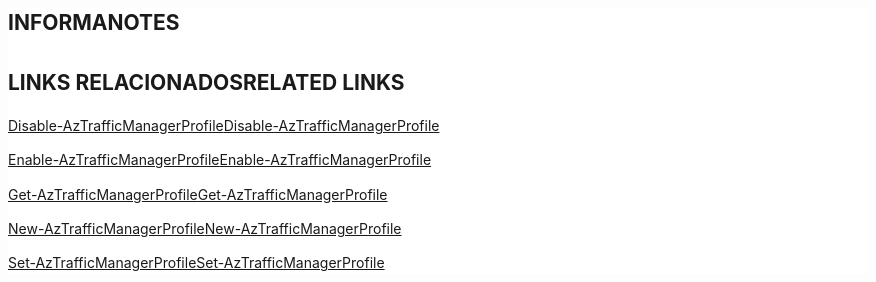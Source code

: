 ## <span data-ttu-id="94f4b-146">INFORMA</span><span class="sxs-lookup"><span data-stu-id="94f4b-146">NOTES</span></span>

## <span data-ttu-id="94f4b-147">LINKS RELACIONADOS</span><span class="sxs-lookup"><span data-stu-id="94f4b-147">RELATED LINKS</span></span>

[<span data-ttu-id="94f4b-148">Disable-AzTrafficManagerProfile</span><span class="sxs-lookup"><span data-stu-id="94f4b-148">Disable-AzTrafficManagerProfile</span></span>](./Disable-AzTrafficManagerProfile.md)

[<span data-ttu-id="94f4b-149">Enable-AzTrafficManagerProfile</span><span class="sxs-lookup"><span data-stu-id="94f4b-149">Enable-AzTrafficManagerProfile</span></span>](./Enable-AzTrafficManagerProfile.md)

[<span data-ttu-id="94f4b-150">Get-AzTrafficManagerProfile</span><span class="sxs-lookup"><span data-stu-id="94f4b-150">Get-AzTrafficManagerProfile</span></span>](./Get-AzTrafficManagerProfile.md)

[<span data-ttu-id="94f4b-151">New-AzTrafficManagerProfile</span><span class="sxs-lookup"><span data-stu-id="94f4b-151">New-AzTrafficManagerProfile</span></span>](./New-AzTrafficManagerProfile.md)

[<span data-ttu-id="94f4b-152">Set-AzTrafficManagerProfile</span><span class="sxs-lookup"><span data-stu-id="94f4b-152">Set-AzTrafficManagerProfile</span></span>](./Set-AzTrafficManagerProfile.md)


